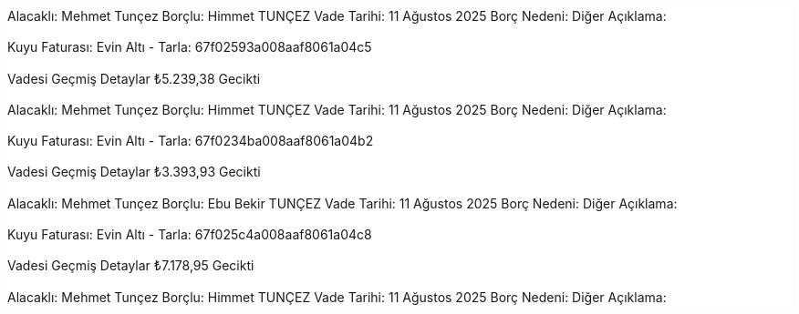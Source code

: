 Alacaklı:
Mehmet Tunçez
Borçlu:
Himmet TUNÇEZ
Vade Tarihi:
11 Ağustos 2025
Borç Nedeni:
Diğer
Açıklama:

Kuyu Faturası: Evin Altı - Tarla: 67f02593a008aaf8061a04c5

Vadesi Geçmiş
Detaylar
₺5.239,38
Gecikti

Alacaklı:
Mehmet Tunçez
Borçlu:
Himmet TUNÇEZ
Vade Tarihi:
11 Ağustos 2025
Borç Nedeni:
Diğer
Açıklama:

Kuyu Faturası: Evin Altı - Tarla: 67f0234ba008aaf8061a04b2

Vadesi Geçmiş
Detaylar
₺3.393,93
Gecikti

Alacaklı:
Mehmet Tunçez
Borçlu:
Ebu Bekir TUNÇEZ
Vade Tarihi:
11 Ağustos 2025
Borç Nedeni:
Diğer
Açıklama:

Kuyu Faturası: Evin Altı - Tarla: 67f025c4a008aaf8061a04c8

Vadesi Geçmiş
Detaylar
₺7.178,95
Gecikti

Alacaklı:
Mehmet Tunçez
Borçlu:
Himmet TUNÇEZ
Vade Tarihi:
11 Ağustos 2025
Borç Nedeni:
Diğer
Açıklama:
